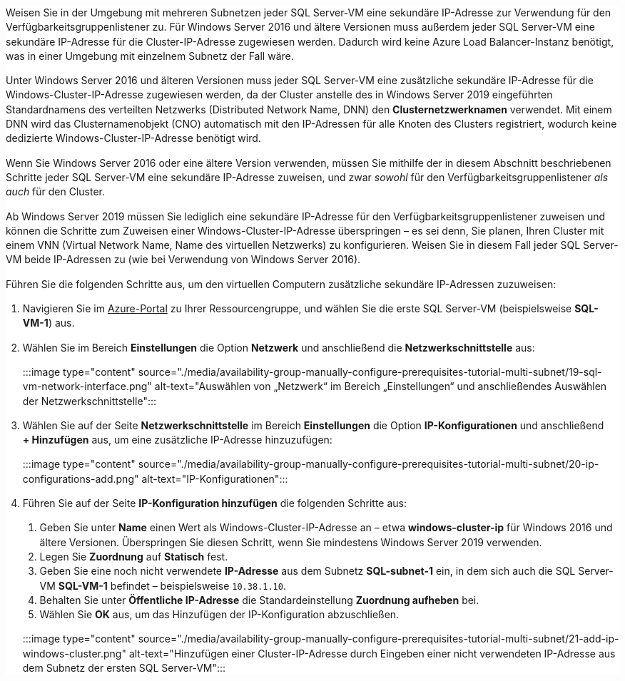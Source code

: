 Weisen Sie in der Umgebung mit mehreren Subnetzen jeder SQL Server-VM eine sekundäre IP-Adresse zur Verwendung für den Verfügbarkeitsgruppenlistener zu. Für Windows Server 2016 und ältere Versionen muss außerdem jeder SQL Server-VM eine sekundäre IP-Adresse für die Cluster-IP-Adresse zugewiesen werden. Dadurch wird keine Azure Load Balancer-Instanz benötigt, was in einer Umgebung mit einzelnem Subnetz der Fall wäre.  

Unter Windows Server 2016 und älteren Versionen muss jeder SQL Server-VM eine zusätzliche sekundäre IP-Adresse für die Windows-Cluster-IP-Adresse zugewiesen werden, da der Cluster anstelle des in Windows Server 2019 eingeführten Standardnamens des verteilten Netzwerks (Distributed Network Name, DNN) den **Clusternetzwerknamen** verwendet. Mit einem DNN wird das Clusternamenobjekt (CNO) automatisch mit den IP-Adressen für alle Knoten des Clusters registriert, wodurch keine dedizierte Windows-Cluster-IP-Adresse benötigt wird.

Wenn Sie Windows Server 2016 oder eine ältere Version verwenden, müssen Sie mithilfe der in diesem Abschnitt beschriebenen Schritte jeder SQL Server-VM eine sekundäre IP-Adresse zuweisen, und zwar *sowohl* für den Verfügbarkeitsgruppenlistener *als auch* für den Cluster. 

Ab Windows Server 2019 müssen Sie lediglich eine sekundäre IP-Adresse für den Verfügbarkeitsgruppenlistener zuweisen und können die Schritte zum Zuweisen einer Windows-Cluster-IP-Adresse überspringen – es sei denn, Sie planen, Ihren Cluster mit einem VNN (Virtual Network Name, Name des virtuellen Netzwerks) zu konfigurieren. Weisen Sie in diesem Fall jeder SQL Server-VM beide IP-Adressen zu (wie bei Verwendung von Windows Server 2016). 

Führen Sie die folgenden Schritte aus, um den virtuellen Computern zusätzliche sekundäre IP-Adressen zuzuweisen: 

1. Navigieren Sie im [Azure-Portal](https://portal.azure.com/) zu Ihrer Ressourcengruppe, und wählen Sie die erste SQL Server-VM (beispielsweise **SQL-VM-1**) aus. 
1. Wählen Sie im Bereich **Einstellungen** die Option **Netzwerk** und anschließend die **Netzwerkschnittstelle** aus: 

    :::image type="content" source="./media/availability-group-manually-configure-prerequisites-tutorial-multi-subnet/19-sql-vm-network-interface.png" alt-text="Auswählen von „Netzwerk“ im Bereich „Einstellungen“ und anschließendes Auswählen der Netzwerkschnittstelle":::

1. Wählen Sie auf der Seite **Netzwerkschnittstelle** im Bereich **Einstellungen** die Option **IP-Konfigurationen** und anschließend **+ Hinzufügen** aus, um eine zusätzliche IP-Adresse hinzuzufügen: 

    :::image type="content" source="./media/availability-group-manually-configure-prerequisites-tutorial-multi-subnet/20-ip-configurations-add.png" alt-text="IP-Konfigurationen":::

1. Führen Sie auf der Seite **IP-Konfiguration hinzufügen** die folgenden Schritte aus: 
   1. Geben Sie unter **Name** einen Wert als Windows-Cluster-IP-Adresse an – etwa **windows-cluster-ip** für Windows 2016 und ältere Versionen. Überspringen Sie diesen Schritt, wenn Sie mindestens Windows Server 2019 verwenden.  
   1. Legen Sie **Zuordnung** auf **Statisch** fest.
   1. Geben Sie eine noch nicht verwendete **IP-Adresse** aus dem Subnetz **SQL-subnet-1** ein, in dem sich auch die SQL Server-VM **SQL-VM-1** befindet – beispielsweise `10.38.1.10`. 
   1. Behalten Sie unter **Öffentliche IP-Adresse** die Standardeinstellung **Zuordnung aufheben** bei. 
   1. Wählen Sie **OK** aus, um das Hinzufügen der IP-Konfiguration abzuschließen. 

   :::image type="content" source="./media/availability-group-manually-configure-prerequisites-tutorial-multi-subnet/21-add-ip-windows-cluster.png" alt-text="Hinzufügen einer Cluster-IP-Adresse durch Eingeben einer nicht verwendeten IP-Adresse aus dem Subnetz der ersten SQL Server-VM":::

